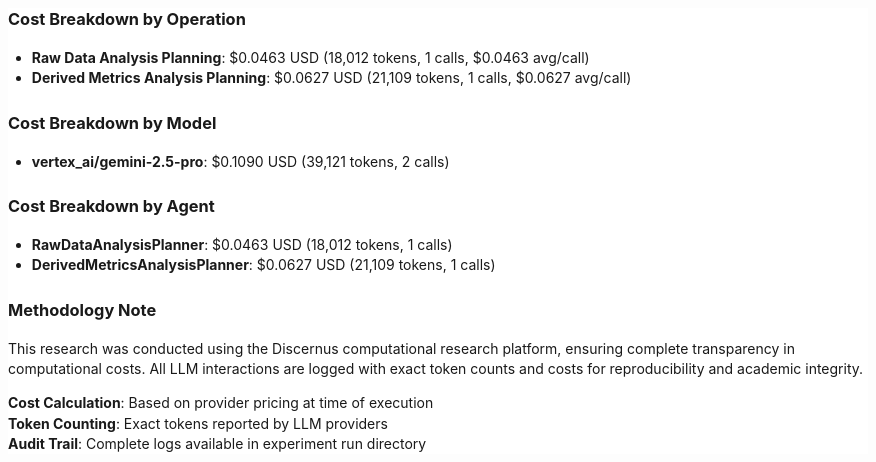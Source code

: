 ### Cost Breakdown by Operation
- **Raw Data Analysis Planning**: $0.0463 USD (18,012 tokens, 1 calls, $0.0463 avg/call)
- **Derived Metrics Analysis Planning**: $0.0627 USD (21,109 tokens, 1 calls, $0.0627 avg/call)

### Cost Breakdown by Model
- **vertex_ai/gemini-2.5-pro**: $0.1090 USD (39,121 tokens, 2 calls)

### Cost Breakdown by Agent
- **RawDataAnalysisPlanner**: $0.0463 USD (18,012 tokens, 1 calls)
- **DerivedMetricsAnalysisPlanner**: $0.0627 USD (21,109 tokens, 1 calls)

### Methodology Note
This research was conducted using the Discernus computational research platform, ensuring complete transparency in computational costs. All LLM interactions are logged with exact token counts and costs for reproducibility and academic integrity.

**Cost Calculation**: Based on provider pricing at time of execution  
**Token Counting**: Exact tokens reported by LLM providers  
**Audit Trail**: Complete logs available in experiment run directory  
